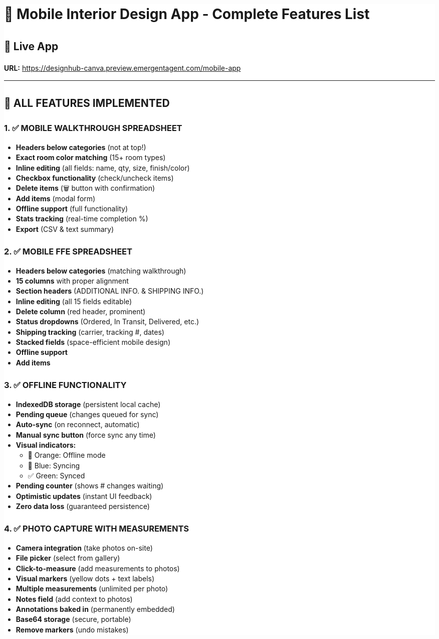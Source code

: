 # 🎉 Mobile Interior Design App - Complete Features List

## 📱 Live App
**URL:** https://designhub-canva.preview.emergentagent.com/mobile-app

---

## 🌟 ALL FEATURES IMPLEMENTED

### 1. ✅ MOBILE WALKTHROUGH SPREADSHEET
- **Headers below categories** (not at top!)
- **Exact room color matching** (15+ room types)
- **Inline editing** (all fields: name, qty, size, finish/color)
- **Checkbox functionality** (check/uncheck items)
- **Delete items** (🗑️ button with confirmation)
- **Add items** (modal form)
- **Offline support** (full functionality)
- **Stats tracking** (real-time completion %)
- **Export** (CSV & text summary)

### 2. ✅ MOBILE FFE SPREADSHEET
- **Headers below categories** (matching walkthrough)
- **15 columns** with proper alignment
- **Section headers** (ADDITIONAL INFO. & SHIPPING INFO.)
- **Inline editing** (all 15 fields editable)
- **Delete column** (red header, prominent)
- **Status dropdowns** (Ordered, In Transit, Delivered, etc.)
- **Shipping tracking** (carrier, tracking #, dates)
- **Stacked fields** (space-efficient mobile design)
- **Offline support**
- **Add items**

### 3. ✅ OFFLINE FUNCTIONALITY
- **IndexedDB storage** (persistent local cache)
- **Pending queue** (changes queued for sync)
- **Auto-sync** (on reconnect, automatic)
- **Manual sync button** (force sync any time)
- **Visual indicators:**
  - 📴 Orange: Offline mode
  - 🔄 Blue: Syncing
  - ✅ Green: Synced
- **Pending counter** (shows # changes waiting)
- **Optimistic updates** (instant UI feedback)
- **Zero data loss** (guaranteed persistence)

### 4. ✅ PHOTO CAPTURE WITH MEASUREMENTS
- **Camera integration** (take photos on-site)
- **File picker** (select from gallery)
- **Click-to-measure** (add measurements to photos)
- **Visual markers** (yellow dots + text labels)
- **Multiple measurements** (unlimited per photo)
- **Notes field** (add context to photos)
- **Annotations baked in** (permanently embedded)
- **Base64 storage** (secure, portable)
- **Remove markers** (undo mistakes)
